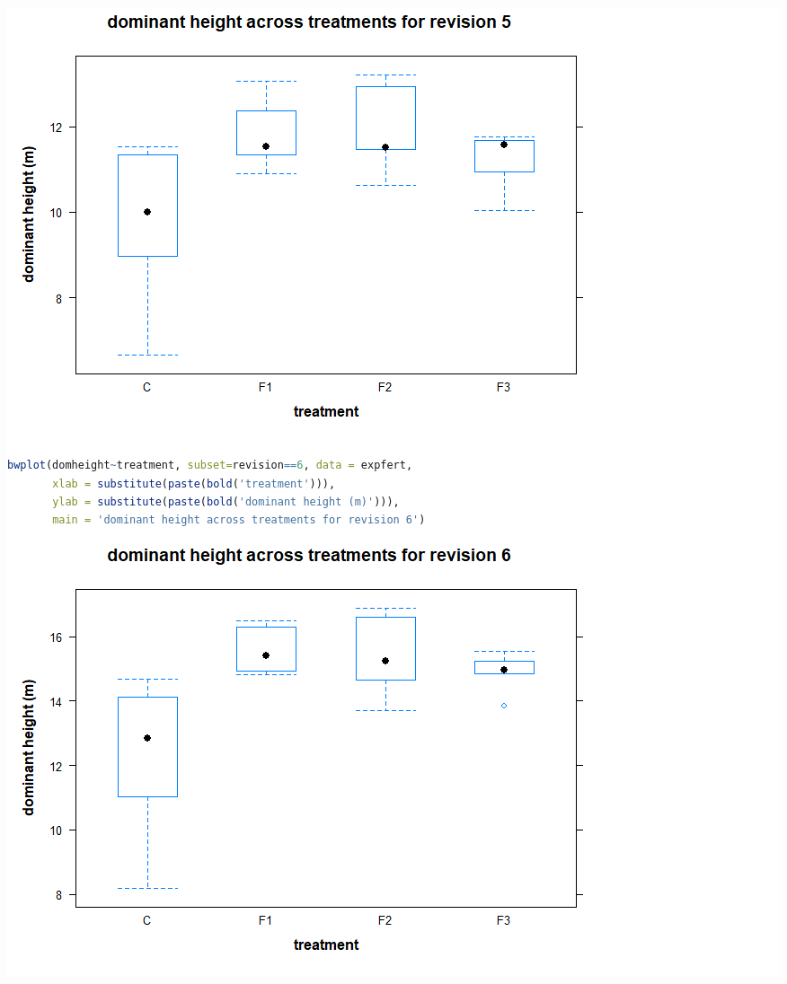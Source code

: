 ![](fertilizer_files/figure-html/unnamed-chunk-17-1.png)



```r
bwplot(domheight~treatment, subset=revision==6, data = expfert,
       xlab = substitute(paste(bold('treatment'))),
       ylab = substitute(paste(bold('dominant height (m)'))),
       main = 'dominant height across treatments for revision 6')
```

![](fertilizer_files/figure-html/unnamed-chunk-18-1.png)
